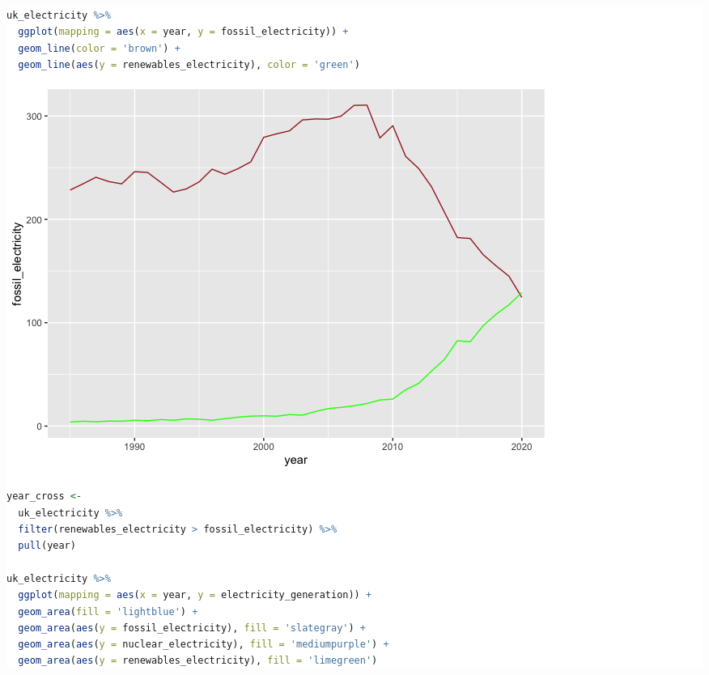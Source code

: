 ``` r
uk_electricity %>% 
  ggplot(mapping = aes(x = year, y = fossil_electricity)) + 
  geom_line(color = 'brown') + 
  geom_line(aes(y = renewables_electricity), color = 'green')
```

![](energy_viz_files/figure-gfm/unnamed-chunk-17-1.png)

``` r
year_cross <- 
  uk_electricity %>% 
  filter(renewables_electricity > fossil_electricity) %>% 
  pull(year)

uk_electricity %>% 
  ggplot(mapping = aes(x = year, y = electricity_generation)) + 
  geom_area(fill = 'lightblue') + 
  geom_area(aes(y = fossil_electricity), fill = 'slategray') + 
  geom_area(aes(y = nuclear_electricity), fill = 'mediumpurple') + 
  geom_area(aes(y = renewables_electricity), fill = 'limegreen')
```
